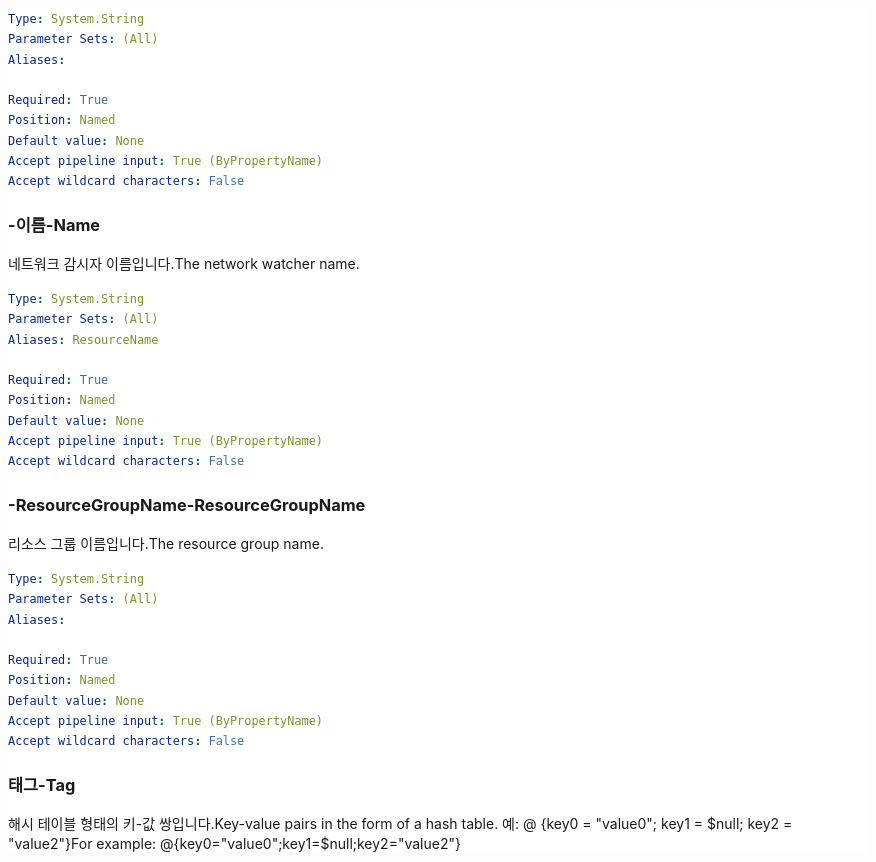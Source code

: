 ```yaml
Type: System.String
Parameter Sets: (All)
Aliases:

Required: True
Position: Named
Default value: None
Accept pipeline input: True (ByPropertyName)
Accept wildcard characters: False
```

### <span data-ttu-id="7c14d-116">-이름</span><span class="sxs-lookup"><span data-stu-id="7c14d-116">-Name</span></span>
<span data-ttu-id="7c14d-117">네트워크 감시자 이름입니다.</span><span class="sxs-lookup"><span data-stu-id="7c14d-117">The network watcher name.</span></span>

```yaml
Type: System.String
Parameter Sets: (All)
Aliases: ResourceName

Required: True
Position: Named
Default value: None
Accept pipeline input: True (ByPropertyName)
Accept wildcard characters: False
```

### <span data-ttu-id="7c14d-118">-ResourceGroupName</span><span class="sxs-lookup"><span data-stu-id="7c14d-118">-ResourceGroupName</span></span>
<span data-ttu-id="7c14d-119">리소스 그룹 이름입니다.</span><span class="sxs-lookup"><span data-stu-id="7c14d-119">The resource group name.</span></span>

```yaml
Type: System.String
Parameter Sets: (All)
Aliases:

Required: True
Position: Named
Default value: None
Accept pipeline input: True (ByPropertyName)
Accept wildcard characters: False
```

### <span data-ttu-id="7c14d-120">태그</span><span class="sxs-lookup"><span data-stu-id="7c14d-120">-Tag</span></span>
<span data-ttu-id="7c14d-121">해시 테이블 형태의 키-값 쌍입니다.</span><span class="sxs-lookup"><span data-stu-id="7c14d-121">Key-value pairs in the form of a hash table.</span></span> <span data-ttu-id="7c14d-122">예: @ {key0 = "value0"; key1 = $null; key2 = "value2"}</span><span class="sxs-lookup"><span data-stu-id="7c14d-122">For example: @{key0="value0";key1=$null;key2="value2"}</span></span>
